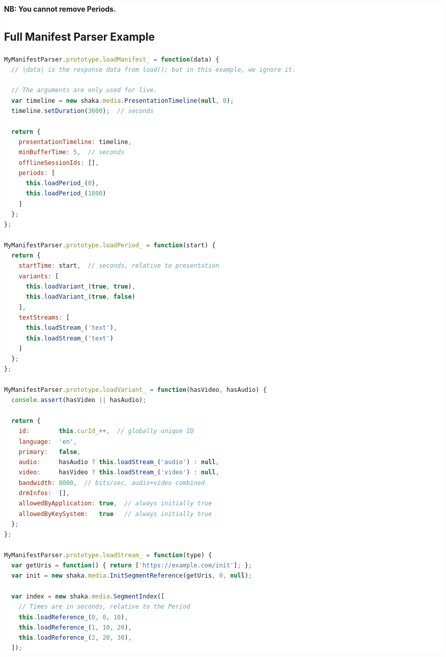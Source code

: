 **NB: You cannot remove Periods.**


## Full Manifest Parser Example

```js
MyManifestParser.prototype.loadManifest_ = function(data) {
  // |data| is the response data from load(); but in this example, we ignore it.

  // The arguments are only used for live.
  var timeline = new shaka.media.PresentationTimeline(null, 0);
  timeline.setDuration(3600);  // seconds

  return {
    presentationTimeline: timeline,
    minBufferTime: 5,  // seconds
    offlineSessionIds: [],
    periods: [
      this.loadPeriod_(0),
      this.loadPeriod_(1800)
    ]
  };
};

MyManifestParser.prototype.loadPeriod_ = function(start) {
  return {
    startTime: start,  // seconds, relative to presentation
    variants: [
      this.loadVariant_(true, true),
      this.loadVariant_(true, false)
    ],
    textStreams: [
      this.loadStream_('text'),
      this.loadStream_('text')
    ]
  };
};

MyManifestParser.prototype.loadVariant_ = function(hasVideo, hasAudio) {
  console.assert(hasVideo || hasAudio);

  return {
    id:        this.curId_++,  // globally unique ID
    language:  'en',
    primary:   false,
    audio:     hasAudio ? this.loadStream_('audio') : null,
    video:     hasVideo ? this.loadStream_('video') : null,
    bandwidth: 8000,  // bits/sec, audio+video combined
    drmInfos:  [],
    allowedByApplication: true,  // always initially true
    allowedByKeySystem:   true   // always initially true
  };
};

MyManifestParser.prototype.loadStream_ = function(type) {
  var getUris = function() { return ['https://example.com/init']; };
  var init = new shaka.media.InitSegmentReference(getUris, 0, null);

  var index = new shaka.media.SegmentIndex([
    // Times are in seconds, relative to the Period
    this.loadReference_(0, 0, 10),
    this.loadReference_(1, 10, 20),
    this.loadReference_(2, 20, 30),
  ]);
```